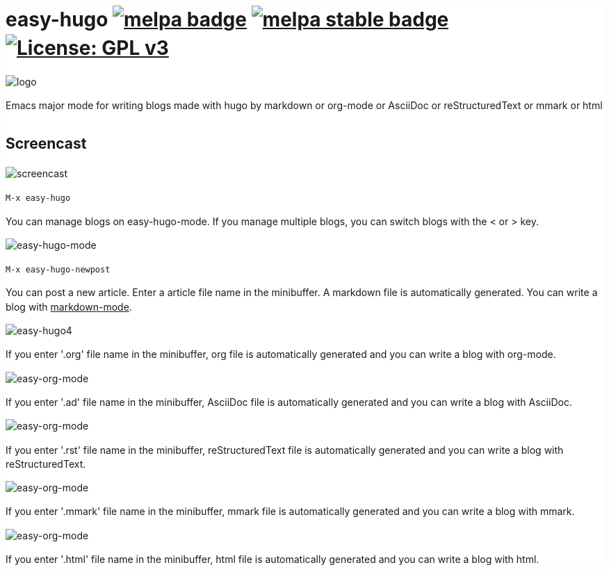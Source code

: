 # easy-hugo [![melpa badge][melpa-badge]][melpa-link] [![melpa stable badge][melpa-stable-badge]][melpa-stable-link] [![License: GPL v3](https://img.shields.io/badge/License-GPL%20v3-blue.svg)](https://www.gnu.org/licenses/gpl-3.0)

![logo](image/logo.png)

Emacs major mode for writing blogs made with hugo by markdown or org-mode or AsciiDoc or reStructuredText or mmark or html

## Screencast

![screencast](image/screencast.gif)

	M-x easy-hugo

You can manage blogs on easy-hugo-mode.
If you manage multiple blogs, you can switch blogs with the < or > key.

![easy-hugo-mode](image/easy-hugo-mode.png)

    M-x easy-hugo-newpost

You can post a new article.
Enter a article file name in the minibuffer.
A markdown file is automatically generated.
You can write a blog with [markdown-mode](https://github.com/jrblevin/markdown-mode).

![easy-hugo4](image/easy-hugo4.png)

If you enter '.org' file name in the minibuffer, org file is automatically generated and you can write a blog with org-mode.

![easy-org-mode](image/org-mode.png)

If you enter '.ad' file name in the minibuffer, AsciiDoc file is automatically generated and you can write a blog with AsciiDoc.

![easy-org-mode](image/asciidoc.png)

If you enter '.rst' file name in the minibuffer, reStructuredText file is automatically generated and you can write a blog with reStructuredText.

![easy-org-mode](image/rst.png)

If you enter '.mmark' file name in the minibuffer, mmark file is automatically generated and you can write a blog with mmark.

![easy-org-mode](image/mmark.png)

If you enter '.html' file name in the minibuffer, html file is automatically generated and you can write a blog with html.


[melpa-link]: http://melpa.org/#/easy-hugo
[melpa-badge]: http://melpa.org/packages/easy-hugo-badge.svg
[melpa-stable-link]: http://stable.melpa.org/#/easy-hugo
[melpa-stable-badge]: http://stable.melpa.org/packages/easy-hugo-badge.svg